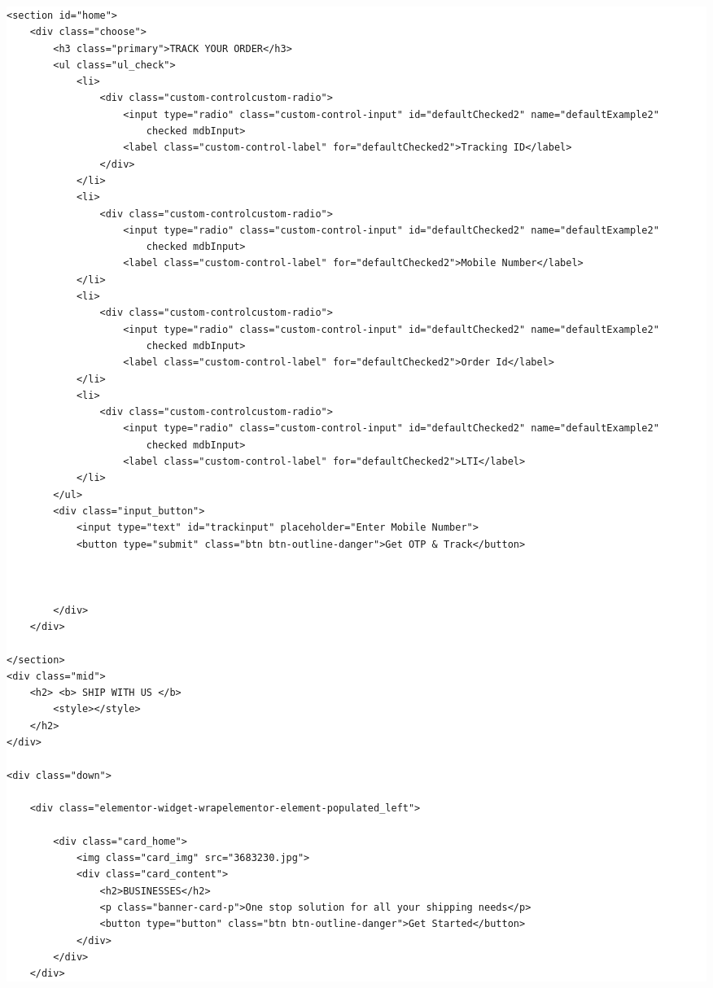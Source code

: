 
    <section id="home">
        <div class="choose">
            <h3 class="primary">TRACK YOUR ORDER</h3>
            <ul class="ul_check">
                <li>
                    <div class="custom-controlcustom-radio">
                        <input type="radio" class="custom-control-input" id="defaultChecked2" name="defaultExample2"
                            checked mdbInput>
                        <label class="custom-control-label" for="defaultChecked2">Tracking ID</label>
                    </div>
                </li>
                <li>
                    <div class="custom-controlcustom-radio">
                        <input type="radio" class="custom-control-input" id="defaultChecked2" name="defaultExample2"
                            checked mdbInput>
                        <label class="custom-control-label" for="defaultChecked2">Mobile Number</label>
                </li>
                <li>
                    <div class="custom-controlcustom-radio">
                        <input type="radio" class="custom-control-input" id="defaultChecked2" name="defaultExample2"
                            checked mdbInput>
                        <label class="custom-control-label" for="defaultChecked2">Order Id</label>
                </li>
                <li>
                    <div class="custom-controlcustom-radio">
                        <input type="radio" class="custom-control-input" id="defaultChecked2" name="defaultExample2"
                            checked mdbInput>
                        <label class="custom-control-label" for="defaultChecked2">LTI</label>
                </li>
            </ul>
            <div class="input_button">
                <input type="text" id="trackinput" placeholder="Enter Mobile Number">
                <button type="submit" class="btn btn-outline-danger">Get OTP & Track</button>

                

            </div>
        </div>

    </section>
    <div class="mid">
        <h2> <b> SHIP WITH US </b>
            <style></style>
        </h2>
    </div>

    <div class="down">

        <div class="elementor-widget-wrapelementor-element-populated_left">

            <div class="card_home">
                <img class="card_img" src="3683230.jpg">
                <div class="card_content">
                    <h2>BUSINESSES</h2>
                    <p class="banner-card-p">One stop solution for all your shipping needs</p>
                    <button type="button" class="btn btn-outline-danger">Get Started</button>
                </div>
            </div>
        </div>
